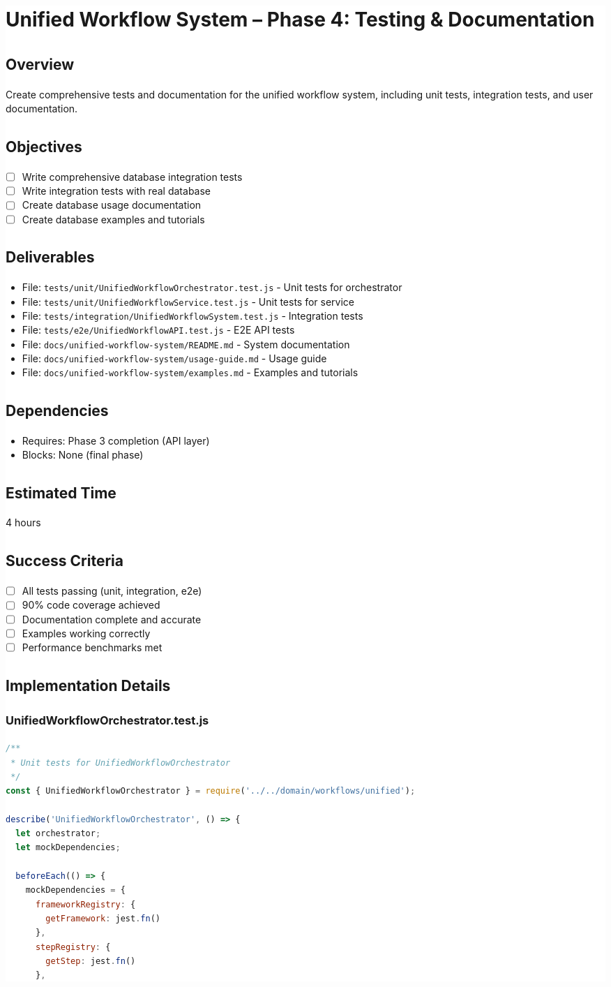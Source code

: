 # Unified Workflow System – Phase 4: Testing & Documentation

## Overview
Create comprehensive tests and documentation for the unified workflow system, including unit tests, integration tests, and user documentation.

## Objectives
- [ ] Write comprehensive database integration tests
- [ ] Write integration tests with real database
- [ ] Create database usage documentation
- [ ] Create database examples and tutorials

## Deliverables
- File: `tests/unit/UnifiedWorkflowOrchestrator.test.js` - Unit tests for orchestrator
- File: `tests/unit/UnifiedWorkflowService.test.js` - Unit tests for service
- File: `tests/integration/UnifiedWorkflowSystem.test.js` - Integration tests
- File: `tests/e2e/UnifiedWorkflowAPI.test.js` - E2E API tests
- File: `docs/unified-workflow-system/README.md` - System documentation
- File: `docs/unified-workflow-system/usage-guide.md` - Usage guide
- File: `docs/unified-workflow-system/examples.md` - Examples and tutorials

## Dependencies
- Requires: Phase 3 completion (API layer)
- Blocks: None (final phase)

## Estimated Time
4 hours

## Success Criteria
- [ ] All tests passing (unit, integration, e2e)
- [ ] 90% code coverage achieved
- [ ] Documentation complete and accurate
- [ ] Examples working correctly
- [ ] Performance benchmarks met

## Implementation Details

### UnifiedWorkflowOrchestrator.test.js
```javascript
/**
 * Unit tests for UnifiedWorkflowOrchestrator
 */
const { UnifiedWorkflowOrchestrator } = require('../../domain/workflows/unified');

describe('UnifiedWorkflowOrchestrator', () => {
  let orchestrator;
  let mockDependencies;

  beforeEach(() => {
    mockDependencies = {
      frameworkRegistry: {
        getFramework: jest.fn()
      },
      stepRegistry: {
        getStep: jest.fn()
      },
```